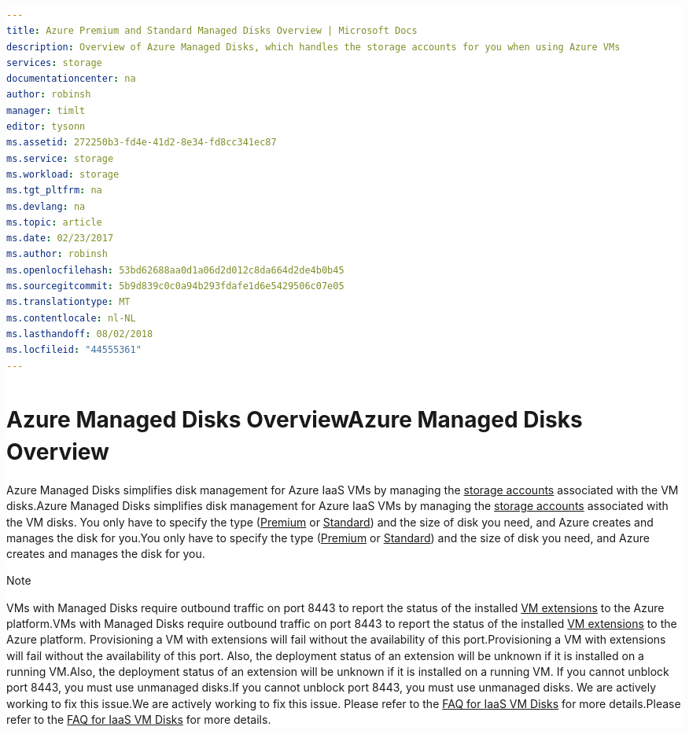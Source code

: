 ```yaml
---
title: Azure Premium and Standard Managed Disks Overview | Microsoft Docs
description: Overview of Azure Managed Disks, which handles the storage accounts for you when using Azure VMs
services: storage
documentationcenter: na
author: robinsh
manager: timlt
editor: tysonn
ms.assetid: 272250b3-fd4e-41d2-8e34-fd8cc341ec87
ms.service: storage
ms.workload: storage
ms.tgt_pltfrm: na
ms.devlang: na
ms.topic: article
ms.date: 02/23/2017
ms.author: robinsh
ms.openlocfilehash: 53bd62688aa0d1a06d2d012c8da664d2de4b0b45
ms.sourcegitcommit: 5b9d839c0c0a94b293fdafe1d6e5429506c07e05
ms.translationtype: MT
ms.contentlocale: nl-NL
ms.lasthandoff: 08/02/2018
ms.locfileid: "44555361"
---
```

# <a name="azure-managed-disks-overview"></a><span data-ttu-id="bad5d-103">Azure Managed Disks Overview</span><span class="sxs-lookup"><span data-stu-id="bad5d-103">Azure Managed Disks Overview</span></span>

<span data-ttu-id="bad5d-104">Azure Managed Disks simplifies disk management for Azure IaaS VMs by managing the [storage accounts](storage-introduction.md) associated with the VM disks.</span><span class="sxs-lookup"><span data-stu-id="bad5d-104">Azure Managed Disks simplifies disk management for Azure IaaS VMs by managing the [storage accounts](storage-introduction.md) associated with the VM disks.</span></span> <span data-ttu-id="bad5d-105">You only have to specify the type ([Premium](storage-premium-storage.md) or [Standard](storage-standard-storage.md)) and the size of disk you need, and Azure creates and manages the disk for you.</span><span class="sxs-lookup"><span data-stu-id="bad5d-105">You only have to specify the type ([Premium](storage-premium-storage.md) or [Standard](storage-standard-storage.md)) and the size of disk you need, and Azure creates and manages the disk for you.</span></span>

>[!NOTE]
><span data-ttu-id="bad5d-106">VMs with Managed Disks require outbound traffic on port 8443 to report the status of the installed [VM extensions](../virtual-machines/windows/extensions-features.md) to the Azure platform.</span><span class="sxs-lookup"><span data-stu-id="bad5d-106">VMs with Managed Disks require outbound traffic on port 8443 to report the status of the installed [VM extensions](../virtual-machines/windows/extensions-features.md) to the Azure platform.</span></span> <span data-ttu-id="bad5d-107">Provisioning a VM with extensions will fail without the availability of this port.</span><span class="sxs-lookup"><span data-stu-id="bad5d-107">Provisioning a VM with extensions will fail without the availability of this port.</span></span> <span data-ttu-id="bad5d-108">Also, the deployment status of an extension will be unknown if it is installed on a running VM.</span><span class="sxs-lookup"><span data-stu-id="bad5d-108">Also, the deployment status of an extension will be unknown if it is installed on a running VM.</span></span> <span data-ttu-id="bad5d-109">If you cannot unblock port 8443, you must use unmanaged disks.</span><span class="sxs-lookup"><span data-stu-id="bad5d-109">If you cannot unblock port 8443, you must use unmanaged disks.</span></span> <span data-ttu-id="bad5d-110">We are actively working to fix this issue.</span><span class="sxs-lookup"><span data-stu-id="bad5d-110">We are actively working to fix this issue.</span></span> <span data-ttu-id="bad5d-111">Please refer to the [FAQ for IaaS VM Disks](storage-faq-for-disks.md#managed-disks-and-port-8443) for more details.</span><span class="sxs-lookup"><span data-stu-id="bad5d-111">Please refer to the [FAQ for IaaS VM Disks](storage-faq-for-disks.md#managed-disks-and-port-8443) for more details.</span></span> 
>